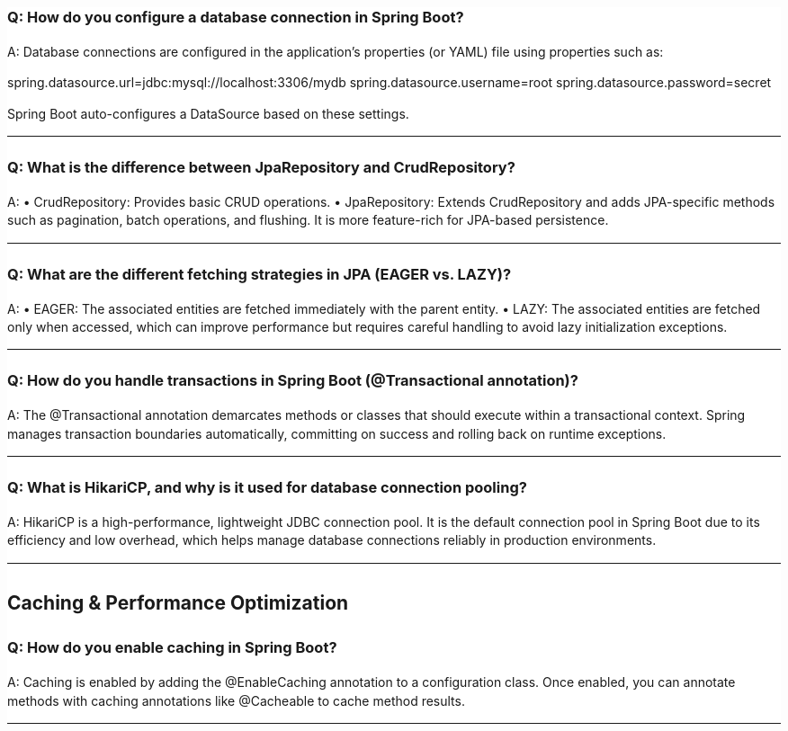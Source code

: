 
### Q: How do you configure a database connection in Spring Boot?
A: Database connections are configured in the application’s properties (or YAML) file using properties such as:

spring.datasource.url=jdbc:mysql://localhost:3306/mydb
spring.datasource.username=root
spring.datasource.password=secret

Spring Boot auto-configures a DataSource based on these settings.

---

### Q: What is the difference between JpaRepository and CrudRepository?
A:
	•	CrudRepository: Provides basic CRUD operations.
	•	JpaRepository: Extends CrudRepository and adds JPA-specific methods such as pagination, batch operations, and flushing. It is more feature-rich for JPA-based persistence.

---

### Q: What are the different fetching strategies in JPA (EAGER vs. LAZY)?
A:
	•	EAGER: The associated entities are fetched immediately with the parent entity.
	•	LAZY: The associated entities are fetched only when accessed, which can improve performance but requires careful handling to avoid lazy initialization exceptions.

---

### Q: How do you handle transactions in Spring Boot (@Transactional annotation)?
A: The @Transactional annotation demarcates methods or classes that should execute within a transactional context. Spring manages transaction boundaries automatically, committing on success and rolling back on runtime exceptions.

---

### Q: What is HikariCP, and why is it used for database connection pooling?
A: HikariCP is a high-performance, lightweight JDBC connection pool. It is the default connection pool in Spring Boot due to its efficiency and low overhead, which helps manage database connections reliably in production environments.

--- 

## Caching & Performance Optimization

### Q: How do you enable caching in Spring Boot?
A: Caching is enabled by adding the @EnableCaching annotation to a configuration class. Once enabled, you can annotate methods with caching annotations like @Cacheable to cache method results.

---